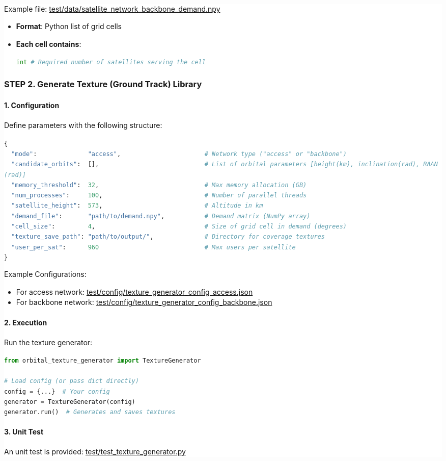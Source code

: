    Example file:  [test/data/satellite_network_backbone_demand.npy](test/data/) 

   - **Format**: Python list of grid cells

   - **Each cell contains**:

     ```  python
     int # Required number of satellites serving the cell
     ```


### **STEP 2. Generate Texture (Ground Track) Library**

#### **1. Configuration**

Define parameters  with the following structure:

```python
{
  "mode":              "access",                       # Network type ("access" or "backbone")
  "candidate_orbits":  [],                             # List of orbital parameters [height(km), inclination(rad), RAAN(rad)]
  "memory_threshold":  32,                             # Max memory allocation (GB)
  "num_processes":     100,                            # Number of parallel threads
  "satellite_height":  573,                            # Altitude in km
  "demand_file":       "path/to/demand.npy",           # Demand matrix (NumPy array)
  "cell_size":         4,                              # Size of grid cell in demand (degrees)
  "texture_save_path": "path/to/output/",              # Directory for coverage textures
  "user_per_sat":      960                             # Max users per satellite
}

```

Example Configurations:

- For access network:   [test/config/texture_generator_config_access.json](test/config/texture_generator_config_access.json)
- For backbone network:  [test/config/texture_generator_config_backbone.json](test/config/texture_generator_config_backbone.json) 

#### **2. Execution**

Run the texture generator:

```python
from orbital_texture_generator import TextureGenerator

# Load config (or pass dict directly)
config = {...}  # Your config
generator = TextureGenerator(config)
generator.run()  # Generates and saves textures
```

#### **3. Unit Test**

An unit test  is provided: [test/test_texture_generator.py](test/test_texture_generator.py)
